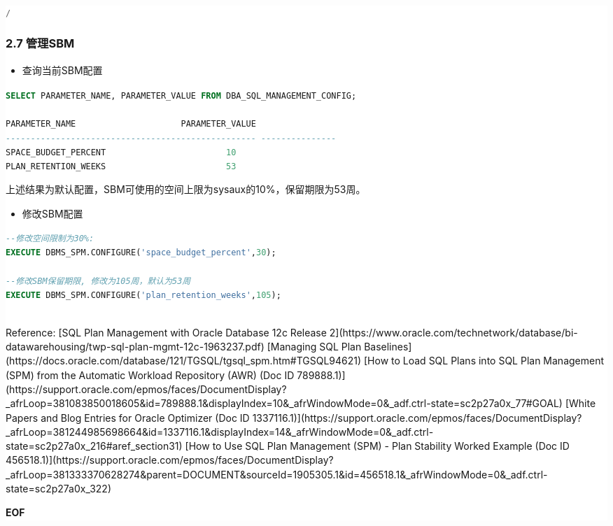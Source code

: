 ```sql
/
```

### 2.7 管理SBM
* 查询当前SBM配置

```sql
SELECT PARAMETER_NAME, PARAMETER_VALUE FROM DBA_SQL_MANAGEMENT_CONFIG;

PARAMETER_NAME					   PARAMETER_VALUE
-------------------------------------------------- ---------------
SPACE_BUDGET_PERCENT						10
PLAN_RETENTION_WEEKS						53
```
上述结果为默认配置，SBM可使用的空间上限为sysaux的10%，保留期限为53周。



* 修改SBM配置

```sql
--修改空间限制为30%:
EXECUTE DBMS_SPM.CONFIGURE('space_budget_percent',30);

--修改SBM保留期限, 修改为105周，默认为53周
EXECUTE DBMS_SPM.CONFIGURE('plan_retention_weeks',105);
```



</BR>
Reference:
[SQL Plan Management with Oracle Database 12c Release 2](https://www.oracle.com/technetwork/database/bi-datawarehousing/twp-sql-plan-mgmt-12c-1963237.pdf)
[Managing SQL Plan Baselines](https://docs.oracle.com/database/121/TGSQL/tgsql_spm.htm#TGSQL94621)
[How to Load SQL Plans into SQL Plan Management (SPM) from the Automatic Workload Repository (AWR) (Doc ID 789888.1)](https://support.oracle.com/epmos/faces/DocumentDisplay?_afrLoop=381083850018605&id=789888.1&displayIndex=10&_afrWindowMode=0&_adf.ctrl-state=sc2p27a0x_77#GOAL)
[White Papers and Blog Entries for Oracle Optimizer (Doc ID 1337116.1)](https://support.oracle.com/epmos/faces/DocumentDisplay?_afrLoop=381244985698664&id=1337116.1&displayIndex=14&_afrWindowMode=0&_adf.ctrl-state=sc2p27a0x_216#aref_section31)
[How to Use SQL Plan Management (SPM) - Plan Stability Worked Example (Doc ID 456518.1)](https://support.oracle.com/epmos/faces/DocumentDisplay?_afrLoop=381333370628274&parent=DOCUMENT&sourceId=1905305.1&id=456518.1&_afrWindowMode=0&_adf.ctrl-state=sc2p27a0x_322)

__EOF__


